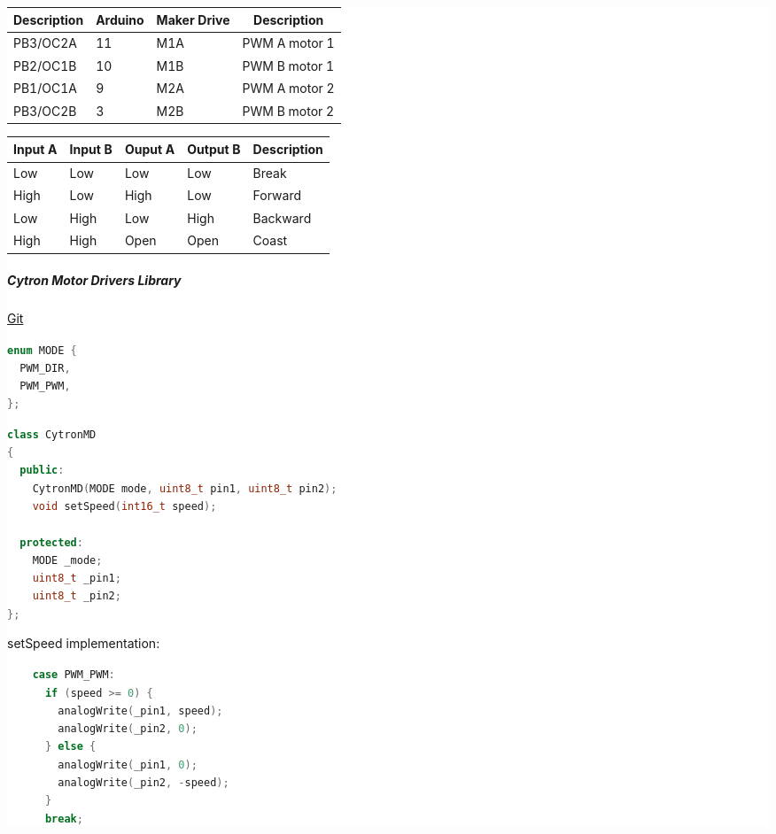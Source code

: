 | Description | Arduino | Maker Drive | Description   |
| ----------- | ------- | ----------- | ------------- |
|  PB3/OC2A   | 11      | M1A         | PWM A motor 1 |
|  PB2/OC1B   | 10      | M1B         | PWM B motor 1 |
|  PB1/OC1A   |  9      | M2A         | PWM A motor 2 |
|  PB3/OC2B   |  3      | M2B         | PWM B motor 2 |

| Input A | Input B | Ouput A | Output B | Description |
| ------- | ------- | ------- | -------- | ----------- |
| Low     | Low     | Low     | Low      | Break       |
| High    | Low     | High    | Low      | Forward     |
| Low     | High    | Low     | High     | Backward    |
| High    | High    | Open    | Open     | Coast       |

##### Cytron Motor Drivers Library
[Git](https://github.com/CytronTechnologies/CytronMotorDriver)

``` c++
enum MODE {
  PWM_DIR,
  PWM_PWM,
};
```

``` c++
class CytronMD
{
  public:
    CytronMD(MODE mode, uint8_t pin1, uint8_t pin2);
    void setSpeed(int16_t speed);
    
  protected:
    MODE _mode;
  	uint8_t _pin1;
    uint8_t _pin2;
};
```
setSpeed implementation:
``` c++
    case PWM_PWM:
      if (speed >= 0) {
        analogWrite(_pin1, speed);
        analogWrite(_pin2, 0);
      } else {
        analogWrite(_pin1, 0);
        analogWrite(_pin2, -speed);
      }
      break;
```

